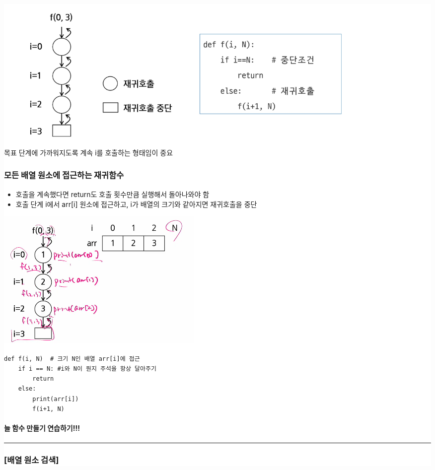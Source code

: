 ![img_3.png](img_3.png)

목표 단계에 가까워지도록 계속 i를 호출하는 형태임이 중요

### 모든 배열 원소에 접근하는 재귀함수

- 호출을 계속했다면 return도 호출 횟수만큼 실행해서 돌아나와야 함
- 호출 단계 i에서 arr[i] 원소에 접근하고, i가 배열의 크기와 같아지면 재귀호출을 중단

![img_4.png](img_4.png)

```
def f(i, N)  # 크기 N인 배열 arr[i]에 접근
    if i == N: #i와 N이 뭔지 주석을 항상 달아주기
        return
    else:
        print(arr[i])
        f(i+1, N)
```

#### 늘 함수 만들기 연습하기!!!

---
### [배열 원소 검색]
